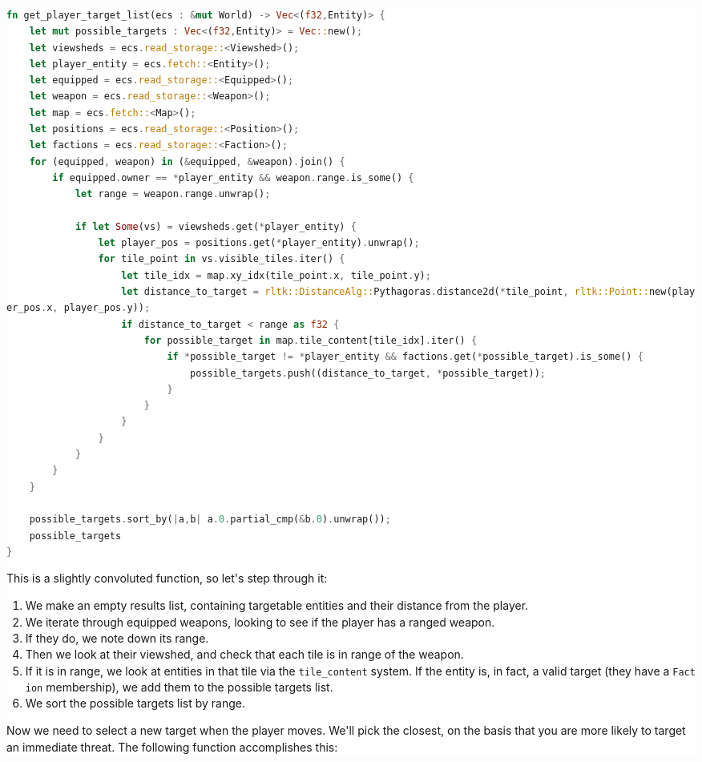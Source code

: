 ```rust
fn get_player_target_list(ecs : &mut World) -> Vec<(f32,Entity)> {
    let mut possible_targets : Vec<(f32,Entity)> = Vec::new();
    let viewsheds = ecs.read_storage::<Viewshed>();
    let player_entity = ecs.fetch::<Entity>();
    let equipped = ecs.read_storage::<Equipped>();
    let weapon = ecs.read_storage::<Weapon>();
    let map = ecs.fetch::<Map>();
    let positions = ecs.read_storage::<Position>();
    let factions = ecs.read_storage::<Faction>();
    for (equipped, weapon) in (&equipped, &weapon).join() {
        if equipped.owner == *player_entity && weapon.range.is_some() {
            let range = weapon.range.unwrap();

            if let Some(vs) = viewsheds.get(*player_entity) {
                let player_pos = positions.get(*player_entity).unwrap();
                for tile_point in vs.visible_tiles.iter() {
                    let tile_idx = map.xy_idx(tile_point.x, tile_point.y);
                    let distance_to_target = rltk::DistanceAlg::Pythagoras.distance2d(*tile_point, rltk::Point::new(player_pos.x, player_pos.y));
                    if distance_to_target < range as f32 {
                        for possible_target in map.tile_content[tile_idx].iter() {
                            if *possible_target != *player_entity && factions.get(*possible_target).is_some() {
                                possible_targets.push((distance_to_target, *possible_target));
                            }
                        }
                    }
                }
            }
        }
    }

    possible_targets.sort_by(|a,b| a.0.partial_cmp(&b.0).unwrap());
    possible_targets
}
```

This is a slightly convoluted function, so let's step through it:

1. We make an empty results list, containing targetable entities and their distance from the player.
2. We iterate through equipped weapons, looking to see if the player has a ranged weapon.
3. If they do, we note down its range.
4. Then we look at their viewshed, and check that each tile is in range of the weapon.
5. If it is in range, we look at entities in that tile via the `tile_content` system. If the entity is, in fact, a valid target (they have a `Faction` membership), we add them to the possible targets list.
6. We sort the possible targets list by range.

Now we need to select a new target when the player moves. We'll pick the closest, on the basis that you are more likely to target an immediate threat. The following function accomplishes this:
